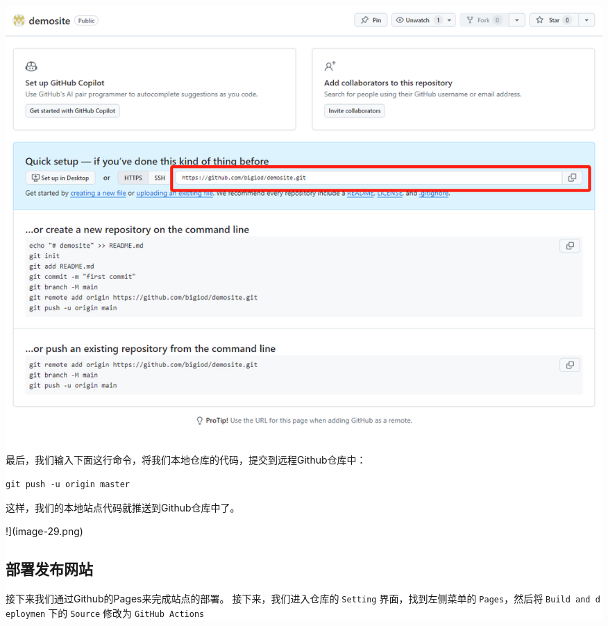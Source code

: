 ![](image-26.png)

最后，我们输入下面这行命令，将我们本地仓库的代码，提交到远程Github仓库中：

```
git push -u origin master
```
这样，我们的本地站点代码就推送到Github仓库中了。

!](image-29.png)

## 部署发布网站

接下来我们通过Github的Pages来完成站点的部署。
接下来，我们进入仓库的 ```Setting``` 界面，找到左侧菜单的 ```Pages```，然后将 ```Build and deploymen``` 下的 ```Source``` 修改为 ```GitHub Actions```
